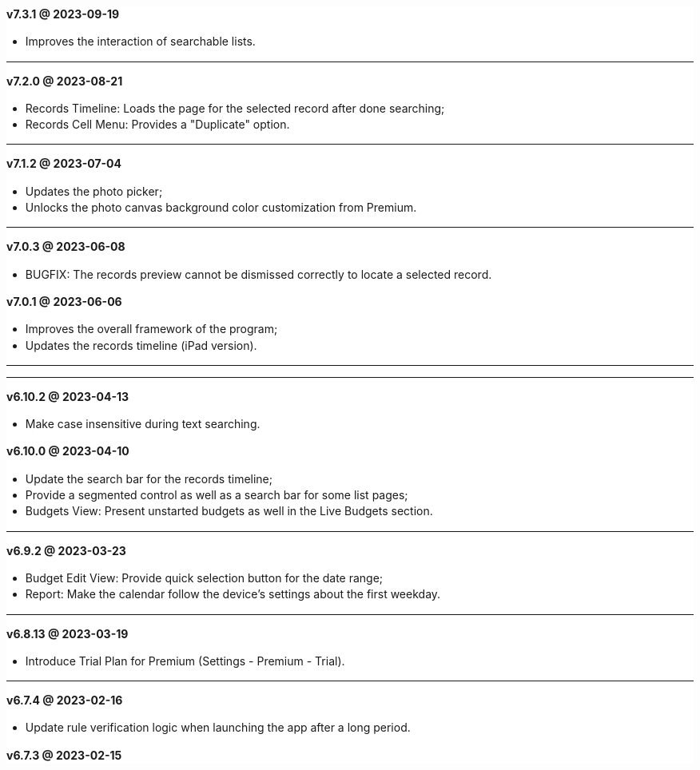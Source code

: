 __v7.3.1 @ 2023-09-19__
  
  - Improves the interaction of searchable lists.
  
---

__v7.2.0 @ 2023-08-21__
  
  - Records Timeline: Loads the page for the selected record after done searching;
  - Records Cell Menu: Provides a "Duplicate" option.
  
---

__v7.1.2 @ 2023-07-04__
  
  - Updates the photo picker;
  - Unlocks the photo canvas background color customization from Premium.
  
---

__v7.0.3 @ 2023-06-08__
  
  - BUGFIX: The records preview cannot be dismissed correctly to locate a selected record.

__v7.0.1 @ 2023-06-06__
  
  - Improves the overall framework of the program;
  - Updates the records timeline (iPad version).
  
---
---

__v6.10.2 @ 2023-04-13__
  
  - Make case insensitive during text searching.

__v6.10.0 @ 2023-04-10__
  
  - Update the search bar for the records timeline;
  - Provide a segmented control as well as a search bar for some list pages;
  - Budgets View: Present unstarted budgets as well in the Live Budgets section.
  
---

__v6.9.2 @ 2023-03-23__
  
  - Budget Edit View: Provide quick selection button for the date range;
  - Report: Make the calendar follow the device’s settings about the first weekday.
  
---

__v6.8.13 @ 2023-03-19__
  
  - Introduce Trial Plan for Premium (Settings - Premium - Trial).
  
---

__v6.7.4 @ 2023-02-16__
  
  - Update rule verification logic when launching the app after a long period.

__v6.7.3 @ 2023-02-15__
  